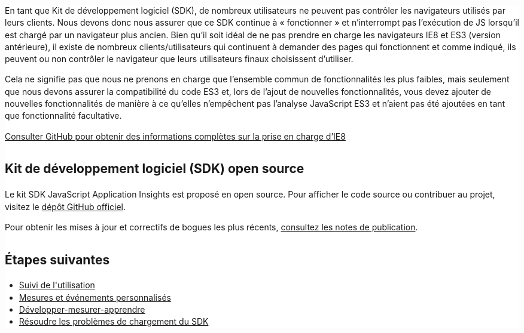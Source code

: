 En tant que Kit de développement logiciel (SDK), de nombreux utilisateurs ne peuvent pas contrôler les navigateurs utilisés par leurs clients. Nous devons donc nous assurer que ce SDK continue à « fonctionner » et n’interrompt pas l’exécution de JS lorsqu’il est chargé par un navigateur plus ancien. Bien qu’il soit idéal de ne pas prendre en charge les navigateurs IE8 et ES3 (version antérieure), il existe de nombreux clients/utilisateurs qui continuent à demander des pages qui fonctionnent et comme indiqué, ils peuvent ou non contrôler le navigateur que leurs utilisateurs finaux choisissent d’utiliser.

Cela ne signifie pas que nous ne prenons en charge que l’ensemble commun de fonctionnalités les plus faibles, mais seulement que nous devons assurer la compatibilité du code ES3 et, lors de l’ajout de nouvelles fonctionnalités, vous devez ajouter de nouvelles fonctionnalités de manière à ce qu’elles n’empêchent pas l’analyse JavaScript ES3 et n’aient pas été ajoutées en tant que fonctionnalité facultative.

[Consulter GitHub pour obtenir des informations complètes sur la prise en charge d’IE8](https://github.com/Microsoft/ApplicationInsights-JS#es3ie8-compatibility)

## <a name="open-source-sdk"></a>Kit de développement logiciel (SDK) open source

Le kit SDK JavaScript Application Insights est proposé en open source. Pour afficher le code source ou contribuer au projet, visitez le [dépôt GitHub officiel](https://github.com/Microsoft/ApplicationInsights-JS). 

Pour obtenir les mises à jour et correctifs de bogues les plus récents, [consultez les notes de publication](./release-notes.md).

## <a name="next-steps"></a><a name="next"></a>Étapes suivantes
* [Suivi de l'utilisation](usage-overview.md)
* [Mesures et événements personnalisés](api-custom-events-metrics.md)
* [Développer-mesurer-apprendre](usage-overview.md)
* [Résoudre les problèmes de chargement du SDK](javascript-sdk-load-failure.md)
